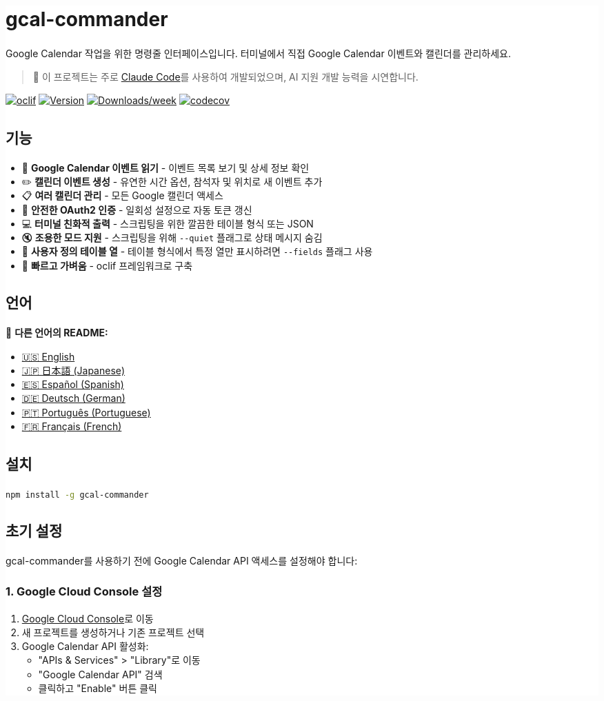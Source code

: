 gcal-commander
=================

Google Calendar 작업을 위한 명령줄 인터페이스입니다. 터미널에서 직접 Google Calendar 이벤트와 캘린더를 관리하세요.

> 🤖 이 프로젝트는 주로 [Claude Code](https://claude.ai/code)를 사용하여 개발되었으며, AI 지원 개발 능력을 시연합니다.


[![oclif](https://img.shields.io/badge/cli-oclif-brightgreen.svg)](https://oclif.io)
[![Version](https://img.shields.io/npm/v/gcal-commander.svg)](https://npmjs.org/package/gcal-commander)
[![Downloads/week](https://img.shields.io/npm/dw/gcal-commander.svg)](https://npmjs.org/package/gcal-commander)
[![codecov](https://codecov.io/github/buko106/gcal-commander/graph/badge.svg?token=DQUL68E057)](https://codecov.io/github/buko106/gcal-commander)

## 기능

- 📅 **Google Calendar 이벤트 읽기** - 이벤트 목록 보기 및 상세 정보 확인
- ✏️ **캘린더 이벤트 생성** - 유연한 시간 옵션, 참석자 및 위치로 새 이벤트 추가
- 📋 **여러 캘린더 관리** - 모든 Google 캘린더 액세스
- 🔐 **안전한 OAuth2 인증** - 일회성 설정으로 자동 토큰 갱신
- 💻 **터미널 친화적 출력** - 스크립팅을 위한 깔끔한 테이블 형식 또는 JSON
- 🔇 **조용한 모드 지원** - 스크립팅을 위해 `--quiet` 플래그로 상태 메시지 숨김
- 🎯 **사용자 정의 테이블 열** - 테이블 형식에서 특정 열만 표시하려면 `--fields` 플래그 사용
- 🚀 **빠르고 가벼움** - oclif 프레임워크로 구축

## 언어

📖 **다른 언어의 README:**
- [🇺🇸 English](../../README.md)
- [🇯🇵 日本語 (Japanese)](../ja/README.md)
- [🇪🇸 Español (Spanish)](../es/README.md)
- [🇩🇪 Deutsch (German)](../de/README.md)
- [🇵🇹 Português (Portuguese)](../pt/README.md)
- [🇫🇷 Français (French)](../fr/README.md)

## 설치

```bash
npm install -g gcal-commander
```

## 초기 설정

gcal-commander를 사용하기 전에 Google Calendar API 액세스를 설정해야 합니다:

### 1. Google Cloud Console 설정

1. [Google Cloud Console](https://console.cloud.google.com/)로 이동
2. 새 프로젝트를 생성하거나 기존 프로젝트 선택
3. Google Calendar API 활성화:
   - "APIs & Services" > "Library"로 이동
   - "Google Calendar API" 검색
   - 클릭하고 "Enable" 버튼 클릭
